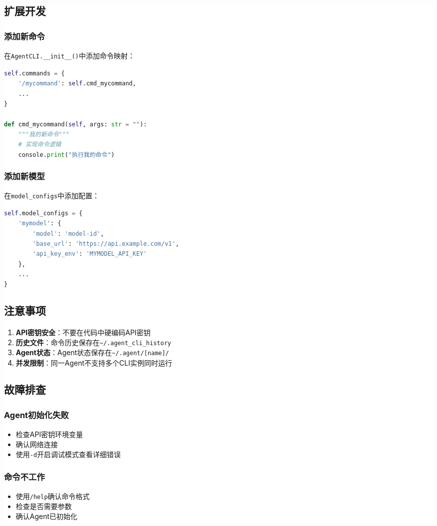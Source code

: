 ## 扩展开发

### 添加新命令

在`AgentCLI.__init__()`中添加命令映射：

```python
self.commands = {
    '/mycommand': self.cmd_mycommand,
    ...
}

def cmd_mycommand(self, args: str = ""):
    """我的新命令"""
    # 实现命令逻辑
    console.print("执行我的命令")
```

### 添加新模型

在`model_configs`中添加配置：

```python
self.model_configs = {
    'mymodel': {
        'model': 'model-id',
        'base_url': 'https://api.example.com/v1',
        'api_key_env': 'MYMODEL_API_KEY'
    },
    ...
}
```

## 注意事项

1. **API密钥安全**：不要在代码中硬编码API密钥
2. **历史文件**：命令历史保存在`~/.agent_cli_history`
3. **Agent状态**：Agent状态保存在`~/.agent/[name]/`
4. **并发限制**：同一Agent不支持多个CLI实例同时运行

## 故障排查

### Agent初始化失败
- 检查API密钥环境变量
- 确认网络连接
- 使用`-d`开启调试模式查看详细错误

### 命令不工作
- 使用`/help`确认命令格式
- 检查是否需要参数
- 确认Agent已初始化
